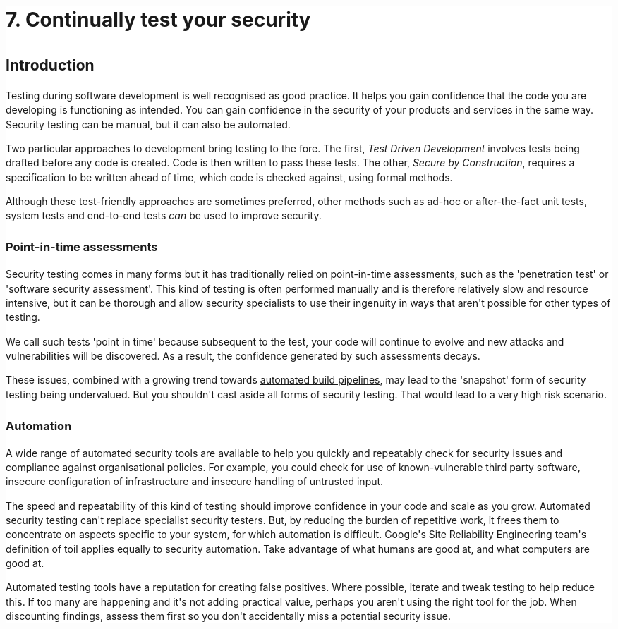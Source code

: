 # 7. Continually test your security

## Introduction

Testing during software development is well recognised as good practice. It helps you gain confidence that the code you are developing is functioning as intended. You can gain confidence in the security of your products and services in the same way. Security testing can be manual, but it can also be automated.

Two particular approaches to development bring testing to the fore. The first, _Test Driven Development_ involves tests being drafted before any code is created. Code is then written to pass these tests. The other, _Secure by Construction_, requires a specification to be written ahead of time, which code is checked against, using formal methods.

Although these test-friendly approaches are sometimes preferred, other methods such as ad-hoc or after-the-fact unit tests, system tests and end-to-end tests _can_ be used to improve security.

### Point-in-time assessments

Security testing comes in many forms but it has traditionally relied on point-in-time assessments, such as the 'penetration test' or 'software security assessment'. This kind of testing is often performed manually and is therefore relatively slow and resource intensive, but it can be thorough and allow security specialists to use their ingenuity in ways that aren't possible for other types of testing.

We call such tests 'point in time' because subsequent to the test, your code will continue to evolve and new attacks and vulnerabilities will be discovered. As a result, the confidence generated by such assessments decays.

These issues, combined with a growing trend towards [automated build pipelines](6-secure-the-build-and-deployment-pipeline.md), may lead to the 'snapshot' form of security testing being undervalued. But you shouldn't cast aside all forms of security testing. That would lead to a very high risk scenario.

### Automation

A [wide](https://www.chef.io/inspec/) [range](http://gauntlt.org/) [of](https://nodesecurity.io/) [automated](https://aws.amazon.com/inspector/) [security](https://www.owasp.org/index.php/ZAP) [tools](https://docs.docker.com/docker-cloud/builds/image-scan) are available to help you quickly and repeatably check for security issues and compliance against organisational policies. For example, you could check for use of known-vulnerable third party software, insecure configuration of infrastructure and insecure handling of untrusted input.

The speed and repeatability of this kind of testing should improve confidence in your code and scale as you grow. Automated security testing can't replace specialist security testers. But, by reducing the burden of repetitive work, it frees them to concentrate on aspects specific to your system, for which automation is difficult. Google's Site Reliability Engineering team's [definition of toil](https://landing.google.com/sre/book/chapters/eliminating-toil.html) applies equally to security automation. Take advantage of what humans are good at, and what computers are good at.

Automated testing tools have a reputation for creating false positives. Where possible, iterate and tweak testing to help reduce this. If too many are happening and it's not adding practical value, perhaps you aren't using the right tool for the job. When discounting findings, assess them first so you don't accidentally miss a potential security issue.
